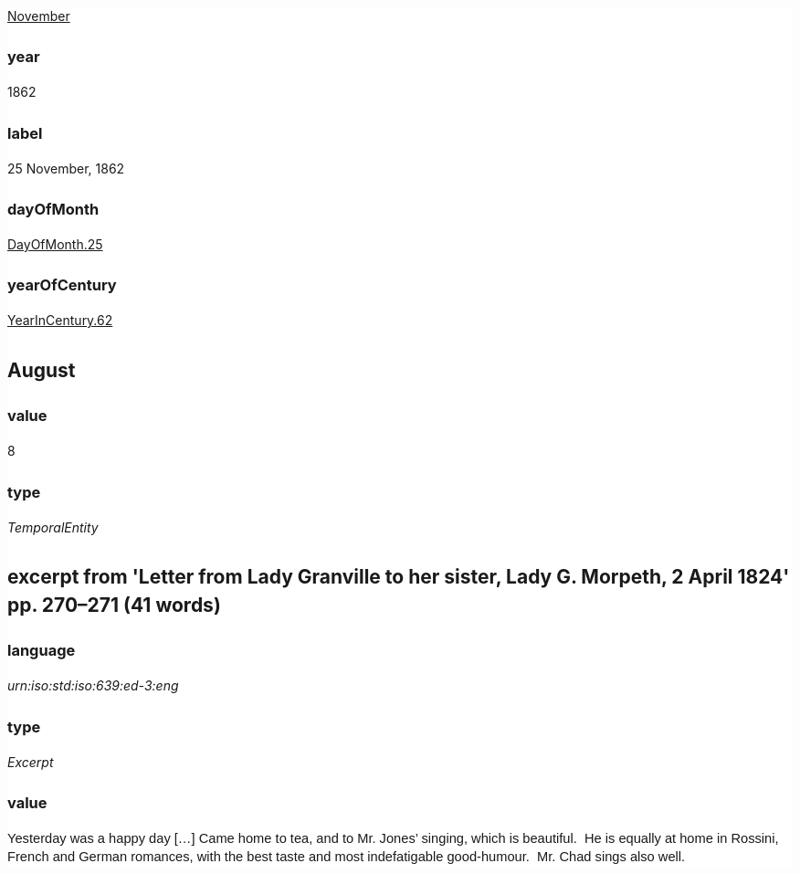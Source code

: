 
[November](#November)

### year


1862

### label


25 November, 1862

### dayOfMonth


[DayOfMonth.25](#DayOfMonth.25)

### yearOfCentury


[YearInCentury.62](#YearInCentury.62)

## August

### value


8

### type


*TemporalEntity*

## excerpt from 'Letter from Lady Granville to her sister, Lady G. Morpeth, 2 April 1824' pp. 270–271 (41 words)

### language


*urn:iso:std:iso:639:ed-3:eng*

### type


*Excerpt*

### value


<p><span style="font-size: 11.0pt; line-height: 115%; font-family: 'Calibri',sans-serif; mso-ascii-theme-font: minor-latin; mso-fareast-font-family: Calibri; mso-fareast-theme-font: minor-latin; mso-hansi-theme-font: minor-latin; mso-bidi-font-family: 'Times New Roman'; mso-bidi-theme-font: minor-bidi; mso-ansi-language: EN-GB; mso-fareast-language: EN-US; mso-bidi-language: AR-SA;">Yesterday was a happy day [&hellip;] Came home to tea, and to Mr. Jones&rsquo; singing, which is beautiful.&nbsp; He is equally at home in Rossini, French and German romances, with the best taste and most indefatigable good-humour.&nbsp; Mr. Chad sings also well.</span></p>
